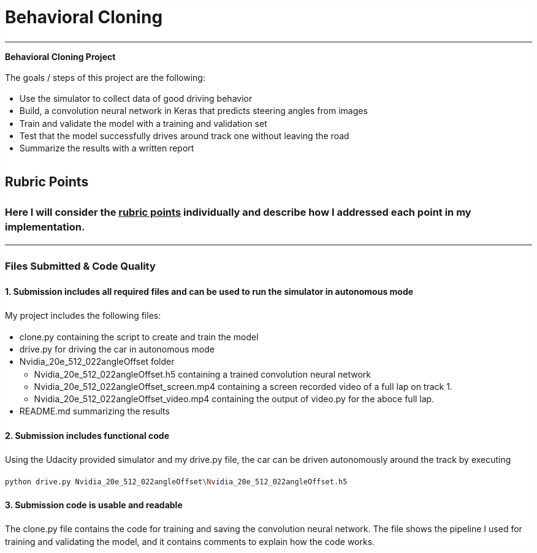 # **Behavioral Cloning** 



---

**Behavioral Cloning Project**

The goals / steps of this project are the following:
* Use the simulator to collect data of good driving behavior
* Build, a convolution neural network in Keras that predicts steering angles from images
* Train and validate the model with a training and validation set
* Test that the model successfully drives around track one without leaving the road
* Summarize the results with a written report


[//]: # (Image References)

[image2]: ./examples/forward.jpg "Forward"
[image3]: ./examples/reverse.jpg "Reverse"


## Rubric Points
### Here I will consider the [rubric points](https://review.udacity.com/#!/rubrics/432/view) individually and describe how I addressed each point in my implementation.  

---
### Files Submitted & Code Quality

#### 1. Submission includes all required files and can be used to run the simulator in autonomous mode

My project includes the following files:
* clone.py containing the script to create and train the model
* drive.py for driving the car in autonomous mode
* Nvidia_20e_512_022angleOffset folder
  * Nvidia_20e_512_022angleOffset.h5 containing a trained convolution neural network 
  * Nvidia_20e_512_022angleOffset_screen.mp4 containing a screen recorded video of a full lap on track 1.
  * Nvidia_20e_512_022angleOffset_video.mp4 containing the output of video.py for the aboce full lap.
* README.md summarizing the results

#### 2. Submission includes functional code
Using the Udacity provided simulator and my drive.py file, the car can be driven autonomously around the track by executing 
```sh
python drive.py Nvidia_20e_512_022angleOffset\Nvidia_20e_512_022angleOffset.h5
```

#### 3. Submission code is usable and readable

The clone.py file contains the code for training and saving the convolution neural network. The file shows the pipeline I used for training and validating the model, and it contains comments to explain how the code works.
